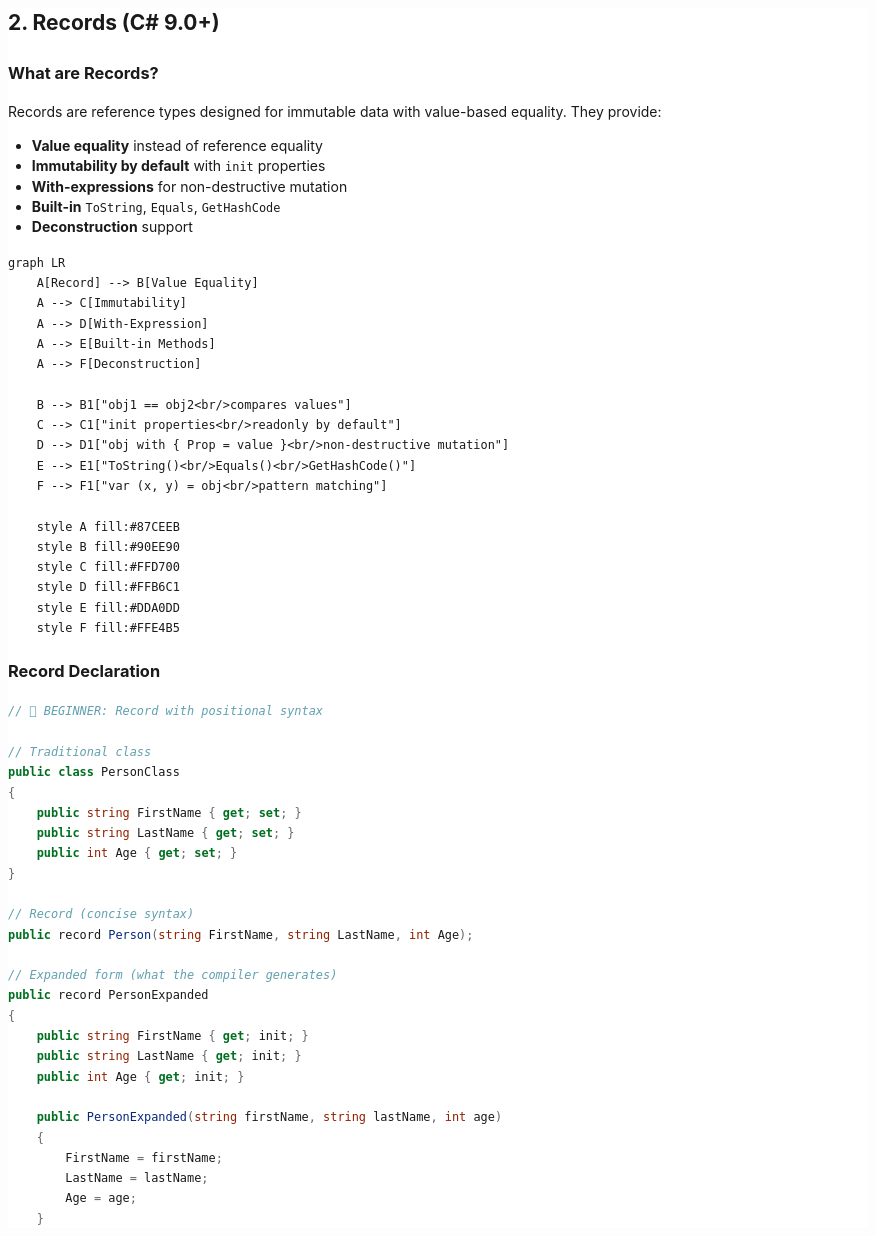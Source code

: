 
## 2. Records (C# 9.0+)

### What are Records?

Records are reference types designed for immutable data with value-based equality. They provide:

- **Value equality** instead of reference equality
- **Immutability by default** with `init` properties
- **With-expressions** for non-destructive mutation
- **Built-in** `ToString`, `Equals`, `GetHashCode`
- **Deconstruction** support

```mermaid
graph LR
    A[Record] --> B[Value Equality]
    A --> C[Immutability]
    A --> D[With-Expression]
    A --> E[Built-in Methods]
    A --> F[Deconstruction]

    B --> B1["obj1 == obj2<br/>compares values"]
    C --> C1["init properties<br/>readonly by default"]
    D --> D1["obj with { Prop = value }<br/>non-destructive mutation"]
    E --> E1["ToString()<br/>Equals()<br/>GetHashCode()"]
    F --> F1["var (x, y) = obj<br/>pattern matching"]

    style A fill:#87CEEB
    style B fill:#90EE90
    style C fill:#FFD700
    style D fill:#FFB6C1
    style E fill:#DDA0DD
    style F fill:#FFE4B5
```

### Record Declaration

```csharp
// 🔰 BEGINNER: Record with positional syntax

// Traditional class
public class PersonClass
{
    public string FirstName { get; set; }
    public string LastName { get; set; }
    public int Age { get; set; }
}

// Record (concise syntax)
public record Person(string FirstName, string LastName, int Age);

// Expanded form (what the compiler generates)
public record PersonExpanded
{
    public string FirstName { get; init; }
    public string LastName { get; init; }
    public int Age { get; init; }

    public PersonExpanded(string firstName, string lastName, int age)
    {
        FirstName = firstName;
        LastName = lastName;
        Age = age;
    }

```